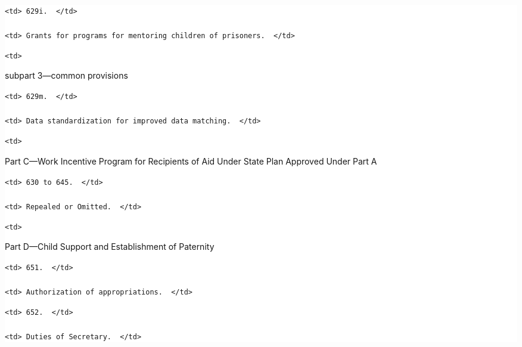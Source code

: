   </tr>

  <tr>

    <td> 629i.  </td>

    <td> Grants for programs for mentoring children of prisoners.  </td>

  </tr>

  <tr>

    <td> 

subpart 3—common provisions  </td>

  </tr>

  <tr>

    <td> 629m.  </td>

    <td> Data standardization for improved data matching.  </td>

  </tr>

  <tr>

    <td> 

Part C—Work Incentive Program for Recipients of Aid Under State Plan Approved Under Part A  </td>

  </tr>

  <tr>

    <td> 630 to 645.  </td>

    <td> Repealed or Omitted.  </td>

  </tr>

  <tr>

    <td> 

Part D—Child Support and Establishment of Paternity  </td>

  </tr>

  <tr>

    <td> 651.  </td>

    <td> Authorization of appropriations.  </td>

  </tr>

  <tr>

    <td> 652.  </td>

    <td> Duties of Secretary.  </td>

  </tr>
